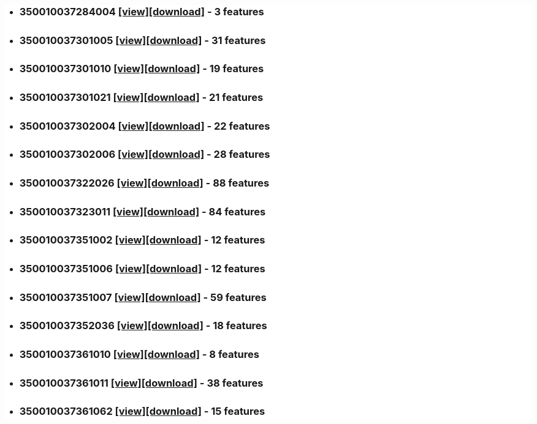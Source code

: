  * ### 350010037284004 [[view]](https://github.com/mapabq/block-import-tracker/blob/master/geojson/block_350010037284004.geojson)[[download]](https://s3-us-west-2.amazonaws.com/mababq-data/block_350010037284004.osm)  - 3 features

 * ### 350010037301005 [[view]](https://github.com/mapabq/block-import-tracker/blob/master/geojson/block_350010037301005.geojson)[[download]](https://s3-us-west-2.amazonaws.com/mababq-data/block_350010037301005.osm)  - 31 features

 * ### 350010037301010 [[view]](https://github.com/mapabq/block-import-tracker/blob/master/geojson/block_350010037301010.geojson)[[download]](https://s3-us-west-2.amazonaws.com/mababq-data/block_350010037301010.osm)  - 19 features

 * ### 350010037301021 [[view]](https://github.com/mapabq/block-import-tracker/blob/master/geojson/block_350010037301021.geojson)[[download]](https://s3-us-west-2.amazonaws.com/mababq-data/block_350010037301021.osm)  - 21 features

 * ### 350010037302004 [[view]](https://github.com/mapabq/block-import-tracker/blob/master/geojson/block_350010037302004.geojson)[[download]](https://s3-us-west-2.amazonaws.com/mababq-data/block_350010037302004.osm)  - 22 features

 * ### 350010037302006 [[view]](https://github.com/mapabq/block-import-tracker/blob/master/geojson/block_350010037302006.geojson)[[download]](https://s3-us-west-2.amazonaws.com/mababq-data/block_350010037302006.osm)  - 28 features

 * ### 350010037322026 [[view]](https://github.com/mapabq/block-import-tracker/blob/master/geojson/block_350010037322026.geojson)[[download]](https://s3-us-west-2.amazonaws.com/mababq-data/block_350010037322026.osm)  - 88 features

 * ### 350010037323011 [[view]](https://github.com/mapabq/block-import-tracker/blob/master/geojson/block_350010037323011.geojson)[[download]](https://s3-us-west-2.amazonaws.com/mababq-data/block_350010037323011.osm)  - 84 features

 * ### 350010037351002 [[view]](https://github.com/mapabq/block-import-tracker/blob/master/geojson/block_350010037351002.geojson)[[download]](https://s3-us-west-2.amazonaws.com/mababq-data/block_350010037351002.osm)  - 12 features

 * ### 350010037351006 [[view]](https://github.com/mapabq/block-import-tracker/blob/master/geojson/block_350010037351006.geojson)[[download]](https://s3-us-west-2.amazonaws.com/mababq-data/block_350010037351006.osm)  - 12 features

 * ### 350010037351007 [[view]](https://github.com/mapabq/block-import-tracker/blob/master/geojson/block_350010037351007.geojson)[[download]](https://s3-us-west-2.amazonaws.com/mababq-data/block_350010037351007.osm)  - 59 features

 * ### 350010037352036 [[view]](https://github.com/mapabq/block-import-tracker/blob/master/geojson/block_350010037352036.geojson)[[download]](https://s3-us-west-2.amazonaws.com/mababq-data/block_350010037352036.osm)  - 18 features

 * ### 350010037361010 [[view]](https://github.com/mapabq/block-import-tracker/blob/master/geojson/block_350010037361010.geojson)[[download]](https://s3-us-west-2.amazonaws.com/mababq-data/block_350010037361010.osm)  - 8 features

 * ### 350010037361011 [[view]](https://github.com/mapabq/block-import-tracker/blob/master/geojson/block_350010037361011.geojson)[[download]](https://s3-us-west-2.amazonaws.com/mababq-data/block_350010037361011.osm)  - 38 features

 * ### 350010037361062 [[view]](https://github.com/mapabq/block-import-tracker/blob/master/geojson/block_350010037361062.geojson)[[download]](https://s3-us-west-2.amazonaws.com/mababq-data/block_350010037361062.osm)  - 15 features
